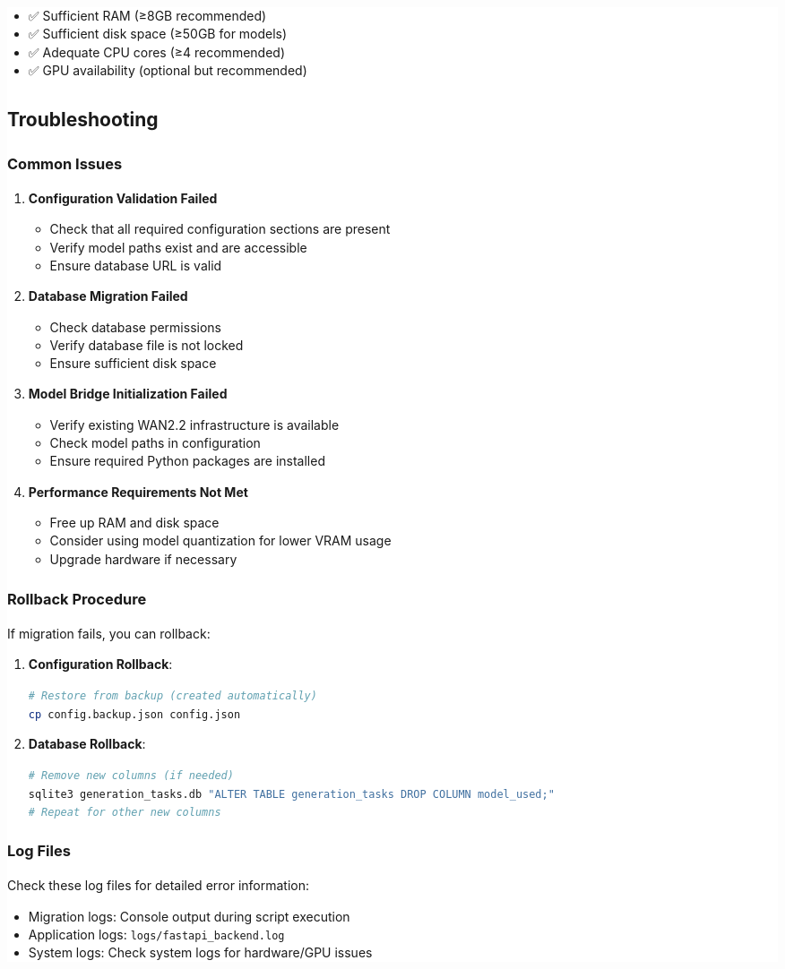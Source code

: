 - ✅ Sufficient RAM (≥8GB recommended)
- ✅ Sufficient disk space (≥50GB for models)
- ✅ Adequate CPU cores (≥4 recommended)
- ✅ GPU availability (optional but recommended)

## Troubleshooting

### Common Issues

1. **Configuration Validation Failed**

   - Check that all required configuration sections are present
   - Verify model paths exist and are accessible
   - Ensure database URL is valid

2. **Database Migration Failed**

   - Check database permissions
   - Verify database file is not locked
   - Ensure sufficient disk space

3. **Model Bridge Initialization Failed**

   - Verify existing WAN2.2 infrastructure is available
   - Check model paths in configuration
   - Ensure required Python packages are installed

4. **Performance Requirements Not Met**
   - Free up RAM and disk space
   - Consider using model quantization for lower VRAM usage
   - Upgrade hardware if necessary

### Rollback Procedure

If migration fails, you can rollback:

1. **Configuration Rollback**:

   ```bash
   # Restore from backup (created automatically)
   cp config.backup.json config.json
   ```

2. **Database Rollback**:
   ```bash
   # Remove new columns (if needed)
   sqlite3 generation_tasks.db "ALTER TABLE generation_tasks DROP COLUMN model_used;"
   # Repeat for other new columns
   ```

### Log Files

Check these log files for detailed error information:

- Migration logs: Console output during script execution
- Application logs: `logs/fastapi_backend.log`
- System logs: Check system logs for hardware/GPU issues
